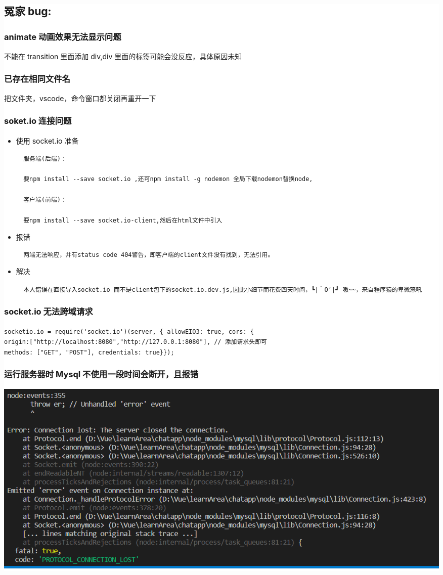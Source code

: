 ## 冤家 bug:

### animate 动画效果无法显示问题

不能在 transition 里面添加 div,div 里面的标签可能会没反应，具体原因未知

### 已存在相同文件名

把文件夹，vscode，命令窗口都关闭再重开一下

### soket.io 连接问题

- 使用 socket.io 准备

      	服务端(后端)：

      	要npm install --save socket.io ,还可npm install -g nodemon 全局下载nodemon替换node,

      	客户端(前端)：

      	要npm install --save socket.io-client,然后在html文件中引入

- 报错

      	两端无法响应，并有status code 404警告，即客户端的client文件没有找到，无法引用。

- 解决

      	本人错误在直接导入socket.io 而不是client包下的socket.io.dev.js,因此小细节而花费四天时间，┗|｀O′|┛ 嗷~~，来自程序猿的卑微怒吼

### socket.io 无法跨域请求

```vue
socketio.io = require('socket.io')(server, { allowEIO3: true, cors: {
origin:["http://localhost:8080","http://127.0.0.1:8080"], // 添加请求头即可
methods: ["GET", "POST"], credentials: true}});
```

### 运行服务器时 Mysql 不使用一段时间会断开，且报错

![avatar](./vue1.png)
